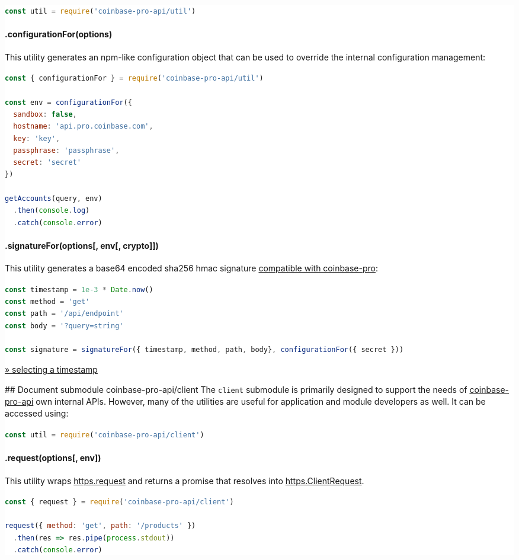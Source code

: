 ```js
const util = require('coinbase-pro-api/util')
```

#### .configurationFor(options)
This utility generates an npm-like configuration object that can be used to override the internal configuration management:

```js
const { configurationFor } = require('coinbase-pro-api/util')

const env = configurationFor({
  sandbox: false,
  hostname: 'api.pro.coinbase.com',
  key: 'key',
  passphrase: 'passphrase',
  secret: 'secret'
})

getAccounts(query, env)
  .then(console.log)
  .catch(console.error)
```

#### .signatureFor(options[, env[, crypto]])
This utility generates a base64 encoded sha256 hmac signature [compatible with coinbase-pro](https://docs.pro.coinbase.com/#signing-a-message):

```js
const timestamp = 1e-3 * Date.now()
const method = 'get'
const path = '/api/endpoint'
const body = '?query=string'

const signature = signatureFor({ timestamp, method, path, body}, configurationFor({ secret }))
```
[» selecting a timestamp](https://docs.pro.coinbase.com/#selecting-a-timestamp)

## Document submodule coinbase-pro-api/client
The `client` submodule is primarily designed to support the needs of [coinbase-pro-api](#coinbase-pro-api) own internal APIs. However, many of the utilities are useful for application and module developers as well. It can be accessed using:

```js
const util = require('coinbase-pro-api/client')
```

#### .request(options[, env])
This utility wraps [https.request](https://nodejs.org/api/https.html#https_https_request_options_callback) and returns a promise that resolves into [https.ClientRequest](https://nodejs.org/api/http.html#http_class_http_clientrequest).

```js
const { request } = require('coinbase-pro-api/client')

request({ method: 'get', path: '/products' })
  .then(res => res.pipe(process.stdout))
  .catch(console.error)
```
